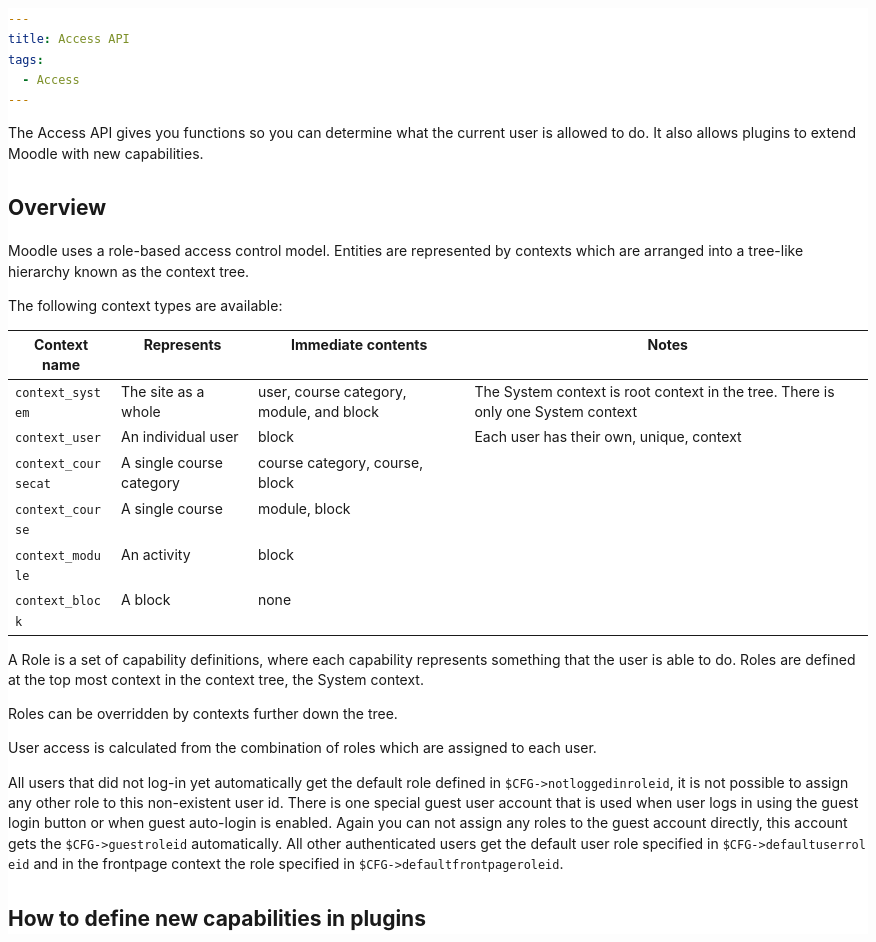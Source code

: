 ```yaml
---
title: Access API
tags:
  - Access
---
```




The Access API gives you functions so you can determine what the current user is allowed to do. It also allows plugins to extend Moodle with new capabilities.

## Overview

Moodle uses a role-based access control model. Entities are represented by contexts which are arranged into a tree-like hierarchy known as the context tree.

The following context types are available:

| Context name        | Represents               | Immediate contents                       | Notes                                                                            |
| ---                 | ---                      | ---                                      | ---                                                                              |
| `context_system`    | The site as a whole      | user, course category, module, and block | The System context is root context in the tree. There is only one System context |
| `context_user`      | An individual user       | block                                    | Each user has their own, unique, context                                         |
| `context_coursecat` | A single course category | course category, course, block           |                                                                                  |
| `context_course`    | A single course          | module, block                            |                                                                                  |
| `context_module`    | An activity              | block                                    |                                                                                  |
| `context_block`     | A block                  | none                                     |                                                                                  |

A Role is a set of capability definitions, where each capability represents something that the user is able to do. Roles are defined at the top most
context in the context tree, the System context.

Roles can be overridden by contexts further down the tree.

User access is calculated from the combination of roles which are assigned to each user.

All users that did not log-in yet automatically get the default role defined in `$CFG->notloggedinroleid`, it is not possible to assign any other role to this non-existent user id. There is one special guest user account that is used when user logs in using the guest login button or when guest auto-login is enabled. Again you can not assign any roles to the guest account directly, this account gets the `$CFG->guestroleid` automatically. All other authenticated users get the default user role specified in `$CFG->defaultuserroleid` and in the frontpage context the role specified in `$CFG->defaultfrontpageroleid`.

<AcademyLink
  subject="Contexts and the Roles API"
  courseName="securityEssentials"
/>

## How to define new capabilities in plugins
